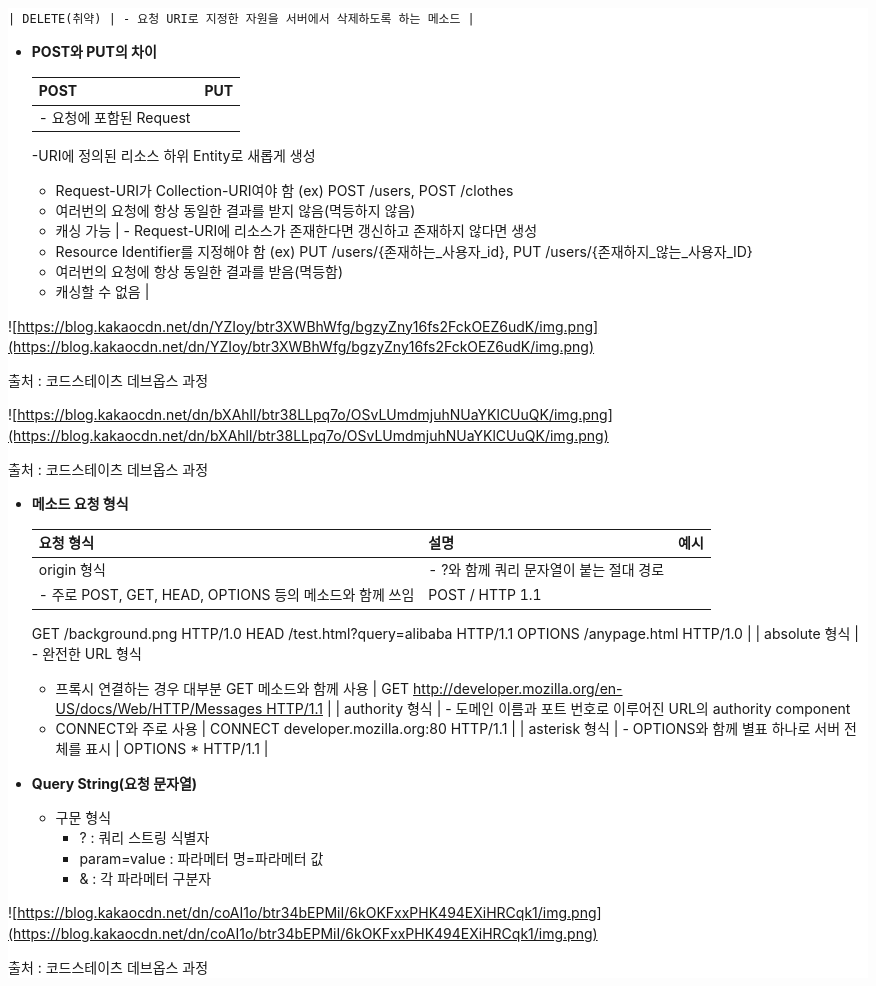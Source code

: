     | DELETE(취약) | - 요청 URI로 지정한 자원을 서버에서 삭제하도록 하는 메소드 |
- **POST와 PUT의 차이**
    
    
    | POST | PUT |
    | --- | --- |
    | - 요청에 포함된 Request
    -URI에 정의된 리소스 하위 Entity로 새롭게 생성
    - Request-URI가 Collection-URI여야 함
     (ex) POST /users, POST /clothes
    - 여러번의 요청에 항상 동일한 결과를 받지 않음(멱등하지 않음)
    - 캐싱 가능 | - Request-URI에 리소스가 존재한다면 갱신하고 존재하지 않다면 생성
    - Resource Identifier를 지정해야 함
    (ex) PUT /users/{존재하는_사용자_id}, PUT /users/{존재하지_않는_사용자_ID}
    - 여러번의 요청에 항상 동일한 결과를 받음(멱등함)
    - 캐싱할 수 없음 |

![https://blog.kakaocdn.net/dn/YZIoy/btr3XWBhWfg/bgzyZny16fs2FckOEZ6udK/img.png](https://blog.kakaocdn.net/dn/YZIoy/btr3XWBhWfg/bgzyZny16fs2FckOEZ6udK/img.png)

출처 : 코드스테이츠 데브옵스 과정

![https://blog.kakaocdn.net/dn/bXAhll/btr38LLpq7o/OSvLUmdmjuhNUaYKlCUuQK/img.png](https://blog.kakaocdn.net/dn/bXAhll/btr38LLpq7o/OSvLUmdmjuhNUaYKlCUuQK/img.png)

출처 : 코드스테이츠 데브옵스 과정

- **메소드 요청 형식**
    
    
    | 요청 형식 | 설명 | 예시 |
    | --- | --- | --- |
    | origin 형식 | - ?와 함께 쿼리 문자열이 붙는 절대 경로
    - 주로 POST, GET, HEAD, OPTIONS 등의 메소드와 함께 쓰임 | POST / HTTP 1.1
    GET /background.png HTTP/1.0
    HEAD /test.html?query=alibaba HTTP/1.1
    OPTIONS /anypage.html HTTP/1.0 |
    | absolute 형식 | - 완전한 URL 형식
    - 프록시 연결하는 경우 대부분 GET 메소드와 함께 사용 | GET http://developer.mozilla.org/en-US/docs/Web/HTTP/Messages HTTP/1.1 |
    | authority 형식 | - 도메인 이름과 포트 번호로 이루어진 URL의 authority component
    - CONNECT와 주로 사용 | CONNECT developer.mozilla.org:80 HTTP/1.1 |
    | asterisk 형식 | - OPTIONS와 함께 별표 하나로 서버 전체를 표시 | OPTIONS * HTTP/1.1 |
- **Query String(요청 문자열)**
    - 구문 형식
        - ? : 쿼리 스트링 식별자
        - param=value : 파라메터 명=파라메터 값
        - & : 각 파라메터 구분자

![https://blog.kakaocdn.net/dn/coAI1o/btr34bEPMiI/6kOKFxxPHK494EXiHRCqk1/img.png](https://blog.kakaocdn.net/dn/coAI1o/btr34bEPMiI/6kOKFxxPHK494EXiHRCqk1/img.png)

출처 : 코드스테이츠 데브옵스 과정
